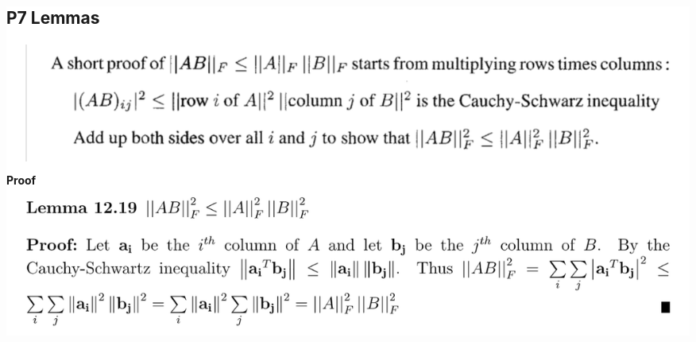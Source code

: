 
## P7 Lemmas
> ![image.png](./1.11_Norms_of_Vectors_and_Matrices.assets/20230302_1231279024.png)

**Proof**![image.png](./1.11_Norms_of_Vectors_and_Matrices.assets/20230302_1231273713.png)
